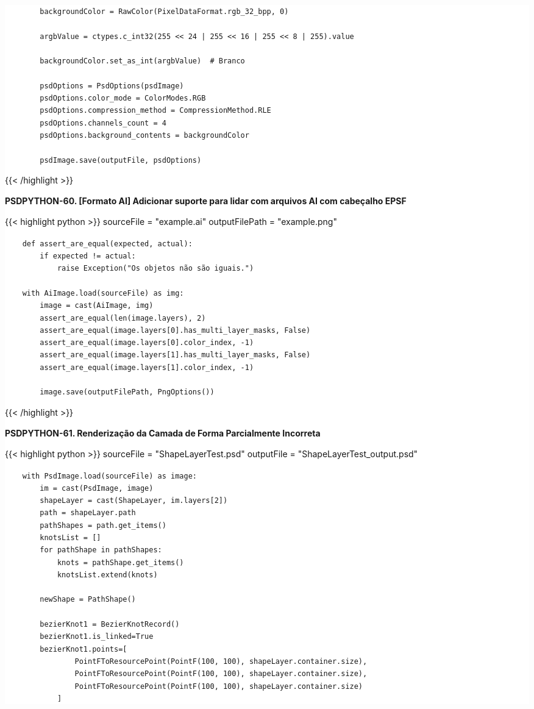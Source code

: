             backgroundColor = RawColor(PixelDataFormat.rgb_32_bpp, 0)

            argbValue = ctypes.c_int32(255 << 24 | 255 << 16 | 255 << 8 | 255).value

            backgroundColor.set_as_int(argbValue)  # Branco

            psdOptions = PsdOptions(psdImage)
            psdOptions.color_mode = ColorModes.RGB
            psdOptions.compression_method = CompressionMethod.RLE
            psdOptions.channels_count = 4
            psdOptions.background_contents = backgroundColor

            psdImage.save(outputFile, psdOptions)
{{< /highlight >}}

**PSDPYTHON-60. [Formato AI] Adicionar suporte para lidar com arquivos AI com cabeçalho EPSF**

{{< highlight python >}}
        sourceFile = "example.ai"
        outputFilePath = "example.png"
       
        def assert_are_equal(expected, actual):
            if expected != actual:
                raise Exception("Os objetos não são iguais.")

        with AiImage.load(sourceFile) as img:
            image = cast(AiImage, img)
            assert_are_equal(len(image.layers), 2)
            assert_are_equal(image.layers[0].has_multi_layer_masks, False)
            assert_are_equal(image.layers[0].color_index, -1)
            assert_are_equal(image.layers[1].has_multi_layer_masks, False)
            assert_are_equal(image.layers[1].color_index, -1)

            image.save(outputFilePath, PngOptions())

{{< /highlight >}}

**PSDPYTHON-61. Renderização da Camada de Forma Parcialmente Incorreta**

{{< highlight python >}}
        sourceFile = "ShapeLayerTest.psd"
        outputFile = "ShapeLayerTest_output.psd"

        with PsdImage.load(sourceFile) as image:
            im = cast(PsdImage, image)
            shapeLayer = cast(ShapeLayer, im.layers[2])
            path = shapeLayer.path
            pathShapes = path.get_items()
            knotsList = []
            for pathShape in pathShapes:
                knots = pathShape.get_items()
                knotsList.extend(knots)

            newShape = PathShape()

            bezierKnot1 = BezierKnotRecord()
            bezierKnot1.is_linked=True
            bezierKnot1.points=[
                    PointFToResourcePoint(PointF(100, 100), shapeLayer.container.size),
                    PointFToResourcePoint(PointF(100, 100), shapeLayer.container.size),
                    PointFToResourcePoint(PointF(100, 100), shapeLayer.container.size)
                ]
